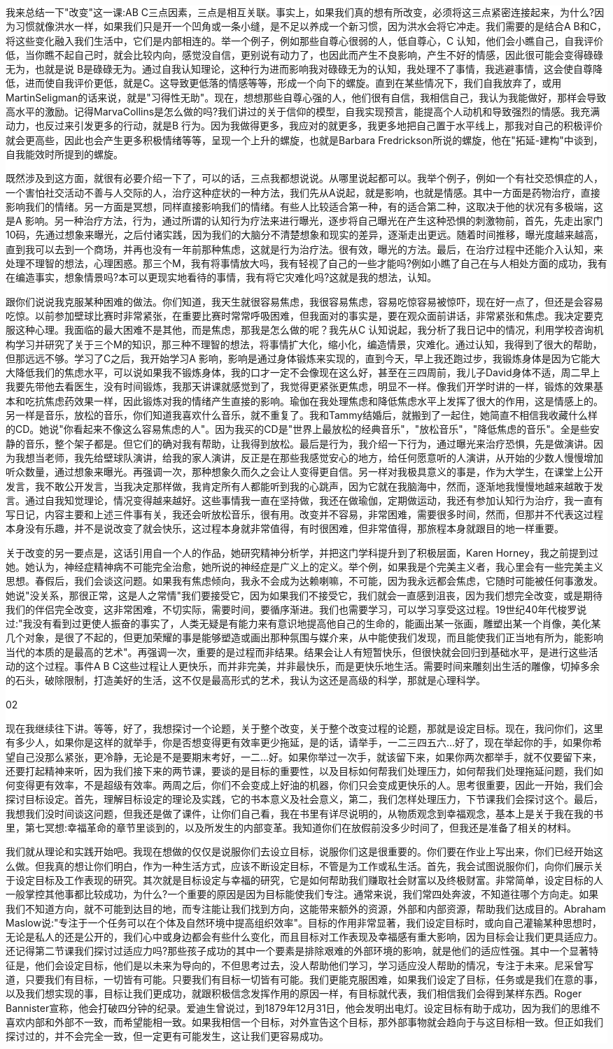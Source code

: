 

我来总结一下"改变"这一课:AB C三点因素，三点是相互关联。事实上，如果我们真的想有所改变，必须将这三点紧密连接起来，为什么?因为习惯就像洪水一样，如果我们只是开一个凹角或一条小缝，是不足以养成一个新习惯，因为洪水会将它冲走。我们需要的是结合A B和C，将这些变化融入我们生活中，它们是内部相连的。举一个例子，例如那些自尊心很弱的人，低自尊心，C 认知，他们会小瞧自己，自我评价低，当你瞧不起自己时，就会比较内向，感觉没自信，更别说有动力了，也因此而产生不良影响，产生不好的情感，因此很可能会变得碌碌无为，也就是说 B是碌碌无为。通过自我认知理论，这种行为进而影响我对碌碌无为的认知，我处理不了事情，我逃避事情，这会使自尊降低，进而使自我评价更低，就是C。这导致更低落的情感等等，形成一个向下的螺旋。直到在某些情况下，我们自我放弃了，或用MartinSeligman的话来说，就是"习得性无助"。现在，想想那些自尊心强的人，他们很有自信，我相信自己，我认为我能做好，那样会导致高水平的激励。记得MarvaCollins是怎么做的吗?我们讲过的关于信仰的模型，自我实现预言，能提高个人动机和导致强烈的情感。我充满动力，也反过来引发更多的行动，就是B 行为。因为我做得更多，我应对的就更多，我更多地把自己置于水平线上，那我对自己的积极评价就会更高些，因此也会产生更多积极情绪等等，呈现一个上升的螺旋，也就是Barbara Fredrickson所说的螺旋，他在"拓延-建构"中谈到，自我能效时所提到的螺旋。



既然涉及到这方面，就很有必要介绍一下了，可以的话，三点我都想说说。从哪里说起都可以。我举个例子，例如一个有社交恐惧症的人，一个害怕社交活动不善与人交际的人，治疗这种症状的一种方法，我们先从A说起，就是影响，也就是情感。其中一方面是药物治疗，直接影响我们的情绪。另一方面是冥想，同样直接影响我们的情绪。有些人比较适合第一种，有的适合第二种，这取决于他的状况有多极端，这是A 影响。另一种治疗方法，行为，通过所谓的认知行为疗法来进行曝光，逐步将自己曝光在产生这种恐惧的刺激物前，首先，先走出家门10码，先通过想象来曝光，之后付诸实践，因为我们的大脑分不清楚想象和现实的差异，逐渐走出更远。随着时间推移，曝光度越来越高，直到我可以去到一个商场，并再也没有一年前那种焦虑，这就是行为治疗法。很有效，曝光的方法。最后，在治疗过程中还能介入认知，来处理不理智的想法，心理困惑。那三个M，我有将事情放大吗，我有轻视了自己的一些才能吗?例如小瞧了自己在与人相处方面的成功，我有在编造事实，想象情景吗?本可以更现实地看待的事情，我有将它灾难化吗?这就是我的想法，认知。



跟你们说说我克服某种困难的做法。你们知道，我天生就很容易焦虑，我很容易焦虑，容易吃惊容易被惊吓，现在好一点了，但还是会容易吃惊。以前参加壁球比赛时非常紧张，在重要比赛时常常呼吸困难，但我面对的事实是，要在观众面前讲话，非常紧张和焦虑。我决定要克服这种心理。我面临的最大困难不是其他，而是焦虑，那我是怎么做的呢？我先从C 认知说起，我分析了我日记中的情况，利用学校咨询机构学习并研究了关于三个M的知识，那三种不理智的想法，将事情扩大化，缩小化，编造情景，灾难化。通过认知，我得到了很大的帮助，但那远远不够。学习了C之后，我开始学习A 影响，影响是通过身体锻炼来实现的，直到今天，早上我还跑过步，我锻炼身体是因为它能大大降低我们的焦虑水平，可以说如果我不锻炼身体，我的口才一定不会像现在这么好，甚至在三四周前，我儿子David身体不适，周二早上我要先带他去看医生，没有时间锻炼，我那天讲课就感觉到了，我觉得更紧张更焦虑，明显不一样。像我们开学时讲的一样，锻炼的效果基本和吃抗焦虑药效果一样，因此锻炼对我的情绪产生直接的影响。瑜伽在我处理焦虑和降低焦虑水平上发挥了很大的作用，这是情感上的。另一样是音乐，放松的音乐，你们知道我喜欢什么音乐，就不重复了。我和Tammy结婚后，就搬到了一起住，她简直不相信我收藏什么样的CD。她说"你看起来不像这么容易焦虑的人"。因为我买的CD是"世界上最放松的经典音乐"，"放松音乐"，"降低焦虑的音乐"。全是些安静的音乐，整个架子都是。但它们的确对我有帮助，让我得到放松。最后是行为，我介绍一下行为，通过曝光来治疗恐惧，先是做演讲。因为我想当老师，我先给壁球队演讲，给我的家人演讲，反正是在那些我感觉安心的地方，给任何愿意听的人演讲，从开始的少数人慢慢增加听众数量，通过想象来曝光。再强调一次，那种想象久而久之会让人变得更自信。另一样对我极具意义的事是，作为大学生，在课堂上公开发言，我不敢公开发言，当我决定那样做，我肯定所有人都能听到我的心跳声，因为它就在我脑海中，然而，逐渐地我慢慢地越来越敢于发言。通过自我知觉理论，情况变得越来越好。这些事情我一直在坚持做，我还在做瑜伽，定期做运动，我还有参加认知行为治疗，我一直有写日记，内容主要和上述三件事有关，我还会听放松音乐，很有用。改变并不容易，非常困难，需要很多时间，然而，但那并不代表这过程本身没有乐趣，并不是说改变了就会快乐，这过程本身就非常值得，有时很困难，但非常值得，那旅程本身就跟目的地一样重要。



关于改变的另一要点是，这话引用自一个人的作品，她研究精神分析学，并把这门学科提升到了积极层面，Karen Horney，我之前提到过她。她认为，神经症精神病不可能完全治愈，她所说的神经症是广义上的定义。举个例，如果我是个完美主义者，我心里会有一些完美主义思想。春假后，我们会谈这问题。如果我有焦虑倾向，我永不会成为达赖喇嘛，不可能，因为我永远都会焦虑，它随时可能被任何事激发。她说"没关系，那很正常，这是人之常情"我们要接受它，因为如果我们不接受它，我们就会一直感到沮丧，因为我们想完全改变，或是期待我们的伴侣完全改变，这非常困难，不切实际，需要时间，要循序渐进。我们也需要学习，可以学习享受这过程。19世纪40年代梭罗说过:"我没有看到过更使人振奋的事实了，人类无疑是有能力来有意识地提高他自己的生命的，能画出某一张画，雕塑出某一个肖像，美化某几个对象，是很了不起的，但更加荣耀的事是能够塑造或画出那种氛围与媒介来，从中能使我们发现，而且能使我们正当地有所为，能影响当代的本质的是最高的艺术"。再强调一次，重要的是过程而非结果。结果会让人有短暂快乐，但很快就会回归到基础水平，是进行这些活动的这个过程。事件A B C这些过程让人更快乐，而并非完美，并非最快乐，而是更快乐地生活。需要时间来雕刻出生活的雕像，切掉多余的石头，破除限制，打造美好的生活，这不仅是最高形式的艺术，我认为这还是高级的科学，那就是心理科学。





02

现在我继续往下讲。等等，好了，我想探讨一个论题，关于整个改变，关于整个改变过程的论题，那就是设定目标。现在，我问你们，这里有多少人，如果你是这样的就举手，你是否想变得更有效率更少拖延，是的话，请举手，一二三四五六…好了，现在举起你的手，如果你希望自己没那么紧张，更冷静，无论是不是要期末考好，一二…好。如果你举过一次手，就该留下来，如果你两次都举手，就不仅要留下来，还要打起精神来听，因为我们接下来的两节课，要谈的是目标的重要性，以及目标如何帮我们处理压力，如何帮我们处理拖延问题，我们如何变得更有效率，不是超级有效率。两周之后，你们不会变成上好油的机器，你们只会变成更快乐的人。思考很重要，因此一开始，我们会探讨目标设定。首先，理解目标设定的理论及实践，它的书本意义及社会意义，第二，我们怎样处理压力，下节课我们会探讨这个。最后，我想我们没时间谈这问题，但我还是做了课件，让你们自己看，我在书里有详尽说明的，从物质观念到幸福观念，基本上是关于我在我的书里，第七冥想:幸福革命的章节里谈到的，以及所发生的内部变革。我知道你们在放假前没多少时间了，但我还是准备了相关的材料。



我们就从理论和实践开始吧。我现在想做的仅仅是说服你们去设立目标，说服你们这是很重要的。你们要在作业上写出来，你们已经开始这么做。但我真的想让你们明白，作为一种生活方式，应该不断设定目标，不管是为工作或私生活。首先，我会试图说服你们，向你们展示关于设定目标及工作表现的研究。其次就是目标设定与幸福的研究，它是如何帮助我们赚取社会财富以及终极财富。非常简单，设定目标的人一般掌控其他事都比较成功，为什么?一个重要的原因是因为目标能使我们专注。通常来说，我们常四处奔波，不知道往哪个方向走。如果我们不知道方向，就不可能到达目的地，而专注能让我们找到方向，这能带来额外的资源，外部和内部资源，帮助我们达成目的。Abraham Maslow说:"专注于一个任务可以在个体及自然环境中提高组织效率"。目标的作用非常显著，我们设定目标时，或向自己灌输某种思想时，无论是私人的还是公开的，我们心中或身边都会有些什么变化，而且目标对工作表现及幸福感有重大影响，因为目标会让我们更具适应力。还记得第二节课我们探讨过适应力吗?那些孩子成功的其中一个要素是排除艰难的外部环境的影响，就是他们的适应性强。其中一个显著特征是，他们会设定目标，他们是以未来为导向的，不但思考过去，没人帮助他们学习，学习适应没人帮助的情况，专注于未来。尼采曾写道，只要我们有目标，一切皆有可能。只要我们有目标一切皆有可能。我们更能克服困难，如果我们设定了目标，任务或是我们在意的事，以及我们想实现的事，目标让我们更成功，就跟积极信念发挥作用的原因一样，有目标就代表，我们相信我们会得到某样东西。Roger Bannister宣称，他会打破四分钟的纪录。爱迪生曾说过，到1879年12月31日，他会发明出电灯。设定目标有助于成功，因为我们的思维不喜欢内部和外部不一致，而希望能相一致。如果我相信一个目标，对外宣告这个目标，那外部事物就会趋向于与这目标相一致。但正如我们探讨过的，并不会完全一致，但一定更有可能发生，这让我们更容易成功。
